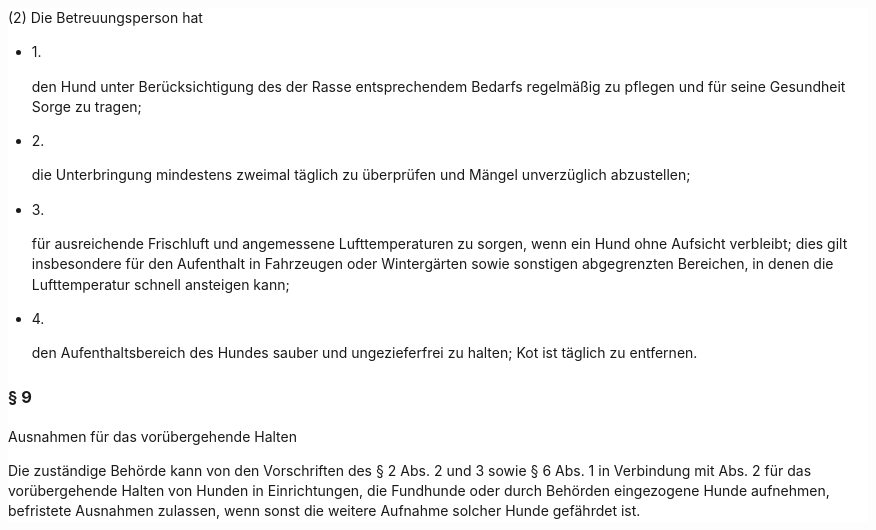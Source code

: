 (2) Die Betreuungsperson hat

  - 1\.
    
    <div style="">
    
    den Hund unter Berücksichtigung des der Rasse entsprechendem Bedarfs
    regelmäßig zu pflegen und für seine Gesundheit Sorge zu tragen;
    
    </div>

  - 2\.
    
    <div style="">
    
    die Unterbringung mindestens zweimal täglich zu überprüfen und
    Mängel unverzüglich abzustellen;
    
    </div>

  - 3\.
    
    <div style="">
    
    für ausreichende Frischluft und angemessene Lufttemperaturen zu
    sorgen, wenn ein Hund ohne Aufsicht verbleibt; dies gilt
    insbesondere für den Aufenthalt in Fahrzeugen oder Wintergärten
    sowie sonstigen abgegrenzten Bereichen, in denen die Lufttemperatur
    schnell ansteigen kann;
    
    </div>

  - 4\.
    
    <div style="">
    
    den Aufenthaltsbereich des Hundes sauber und ungezieferfrei zu
    halten; Kot ist täglich zu entfernen.
    
    </div>

</div>

</div>

</div>

</div>

<span id="BJNR083800001BJNE001000305.html"></span>

### § 9  
Ausnahmen für das vorübergehende Halten

<div>

<div class="jnhtml">

<div>

<div class="jurAbsatz">

Die zuständige Behörde kann von den Vorschriften des § 2 Abs. 2 und 3
sowie § 6 Abs. 1 in Verbindung mit Abs. 2 für das vorübergehende Halten
von Hunden in Einrichtungen, die Fundhunde oder durch Behörden
eingezogene Hunde aufnehmen, befristete Ausnahmen zulassen, wenn sonst
die weitere Aufnahme solcher Hunde gefährdet ist.
